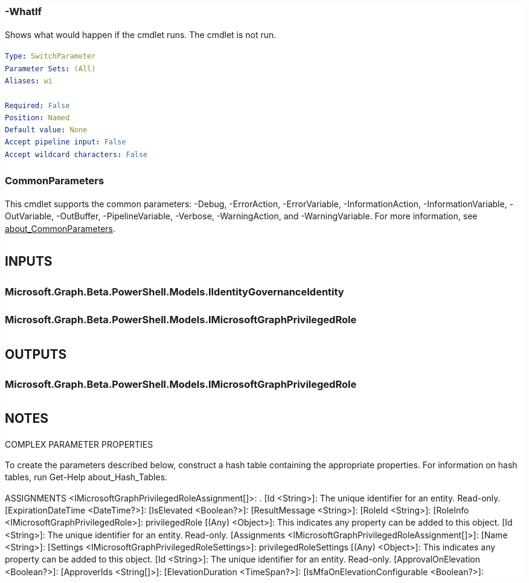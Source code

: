 ### -WhatIf
Shows what would happen if the cmdlet runs.
The cmdlet is not run.

```yaml
Type: SwitchParameter
Parameter Sets: (All)
Aliases: wi

Required: False
Position: Named
Default value: None
Accept pipeline input: False
Accept wildcard characters: False
```

### CommonParameters
This cmdlet supports the common parameters: -Debug, -ErrorAction, -ErrorVariable, -InformationAction, -InformationVariable, -OutVariable, -OutBuffer, -PipelineVariable, -Verbose, -WarningAction, and -WarningVariable. For more information, see [about_CommonParameters](http://go.microsoft.com/fwlink/?LinkID=113216).

## INPUTS

### Microsoft.Graph.Beta.PowerShell.Models.IIdentityGovernanceIdentity
### Microsoft.Graph.Beta.PowerShell.Models.IMicrosoftGraphPrivilegedRole
## OUTPUTS

### Microsoft.Graph.Beta.PowerShell.Models.IMicrosoftGraphPrivilegedRole
## NOTES
COMPLEX PARAMETER PROPERTIES

To create the parameters described below, construct a hash table containing the appropriate properties.
For information on hash tables, run Get-Help about_Hash_Tables.

ASSIGNMENTS \<IMicrosoftGraphPrivilegedRoleAssignment\[\]\>: .
  \[Id \<String\>\]: The unique identifier for an entity.
Read-only.
  \[ExpirationDateTime \<DateTime?\>\]: 
  \[IsElevated \<Boolean?\>\]: 
  \[ResultMessage \<String\>\]: 
  \[RoleId \<String\>\]: 
  \[RoleInfo \<IMicrosoftGraphPrivilegedRole\>\]: privilegedRole
    \[(Any) \<Object\>\]: This indicates any property can be added to this object.
    \[Id \<String\>\]: The unique identifier for an entity.
Read-only.
    \[Assignments \<IMicrosoftGraphPrivilegedRoleAssignment\[\]\>\]: 
    \[Name \<String\>\]: 
    \[Settings \<IMicrosoftGraphPrivilegedRoleSettings\>\]: privilegedRoleSettings
      \[(Any) \<Object\>\]: This indicates any property can be added to this object.
      \[Id \<String\>\]: The unique identifier for an entity.
Read-only.
      \[ApprovalOnElevation \<Boolean?\>\]: 
      \[ApproverIds \<String\[\]\>\]: 
      \[ElevationDuration \<TimeSpan?\>\]: 
      \[IsMfaOnElevationConfigurable \<Boolean?\>\]: 